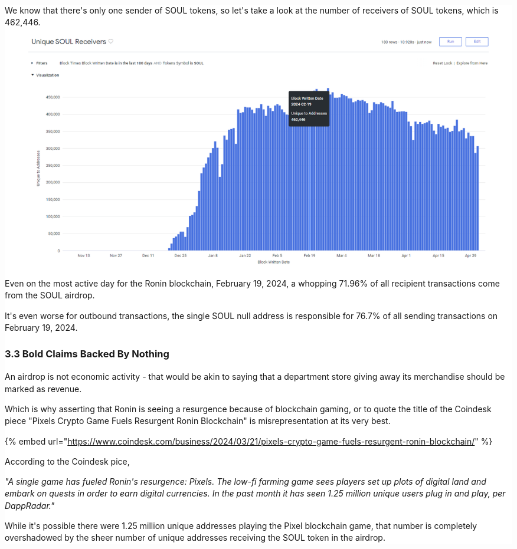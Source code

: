 We know that there's only one sender of SOUL tokens, so let's take a look at the number of receivers of SOUL tokens, which is 462,446.&#x20;

<figure><img src="../../.gitbook/assets/image (1) (1) (1).png" alt=""><figcaption></figcaption></figure>

Even on the most active day for the Ronin blockchain, February 19, 2024, a whopping 71.96% of all recipient transactions come from the SOUL airdrop.&#x20;

It's even worse for outbound transactions, the single SOUL null address is responsible for 76.7% of all sending transactions on February 19, 2024.&#x20;

### 3.3 Bold Claims Backed By Nothing

An airdrop is not economic activity - that would be akin to saying that a department store giving away its merchandise should be marked as revenue.&#x20;

Which is why asserting that Ronin is seeing a resurgence because of blockchain gaming, or to quote the title of the Coindesk piece "Pixels Crypto Game Fuels Resurgent Ronin Blockchain" is misrepresentation at its very best.

{% embed url="https://www.coindesk.com/business/2024/03/21/pixels-crypto-game-fuels-resurgent-ronin-blockchain/" %}

According to the Coindesk pice,&#x20;

_"A single game has fueled Ronin's resurgence: Pixels. The low-fi farming game sees players set up plots of digital land and embark on quests in order to earn digital currencies. In the past month it has seen 1.25 million unique users plug in and play, per DappRadar."_

While it's possible there were 1.25 million unique addresses playing the Pixel blockchain game, that number is completely overshadowed by the sheer number of unique addresses receiving the SOUL token in the airdrop.&#x20;
